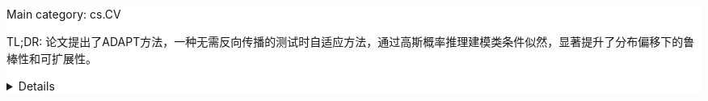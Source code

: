 Main category: cs.CV

TL;DR: 论文提出了ADAPT方法，一种无需反向传播的测试时自适应方法，通过高斯概率推理建模类条件似然，显著提升了分布偏移下的鲁棒性和可扩展性。


<details>
  <summary>Details</summary>
Motivation: 现有测试时自适应方法依赖反向传播或迭代优化，限制了实时部署的可行性，且缺乏对类条件特征分布的显式建模。ADAPT旨在解决这些问题。

Method: ADAPT将测试时自适应重构为高斯概率推理任务，利用逐步更新的类均值和共享协方差矩阵建模类条件似然。引入基于CLIP先验的轻量级正则化矫正可能的似然偏差。

Result: 在多种基准测试中，ADAPT在广泛的分布偏移下实现了最先进的性能，具有卓越的可扩展性和鲁棒性。

Conclusion: ADAPT是一种无源数据、无梯度更新、无全目标数据访问的高效测试时自适应方法，适用于在线和转导设置。

Abstract: Test-time adaptation (TTA) enhances the zero-shot robustness under
distribution shifts by leveraging unlabeled test data during inference. Despite
notable advances, several challenges still limit its broader applicability.
First, most methods rely on backpropagation or iterative optimization, which
limits scalability and hinders real-time deployment. Second, they lack explicit
modeling of class-conditional feature distributions. This modeling is crucial
for producing reliable decision boundaries and calibrated predictions, but it
remains underexplored due to the lack of both source data and supervision at
